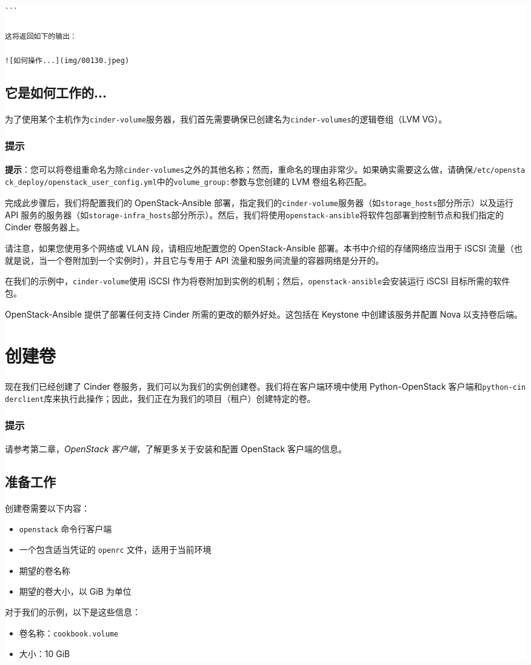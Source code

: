     ```

    这将返回如下的输出：

    ![如何操作...](img/00130.jpeg)

## 它是如何工作的...

为了使用某个主机作为`cinder-volume`服务器，我们首先需要确保已创建名为`cinder-volumes`的逻辑卷组（LVM VG）。

### 提示

**提示**：您可以将卷组重命名为除`cinder-volumes`之外的其他名称；然而，重命名的理由非常少。如果确实需要这么做，请确保`/etc/openstack_deploy/openstack_user_config.yml`中的`volume_group:`参数与您创建的 LVM 卷组名称匹配。

完成此步骤后，我们将配置我们的 OpenStack-Ansible 部署，指定我们的`cinder-volume`服务器（如`storage_hosts`部分所示）以及运行 API 服务的服务器（如`storage-infra_hosts`部分所示）。然后，我们将使用`openstack-ansible`将软件包部署到控制节点和我们指定的 Cinder 卷服务器上。

请注意，如果您使用多个网络或 VLAN 段，请相应地配置您的 OpenStack-Ansible 部署。本书中介绍的存储网络应当用于 iSCSI 流量（也就是说，当一个卷附加到一个实例时），并且它与专用于 API 流量和服务间流量的容器网络是分开的。

在我们的示例中，`cinder-volume`使用 iSCSI 作为将卷附加到实例的机制；然后，`openstack-ansible`会安装运行 iSCSI 目标所需的软件包。

OpenStack-Ansible 提供了部署任何支持 Cinder 所需的更改的额外好处。这包括在 Keystone 中创建该服务并配置 Nova 以支持卷后端。

# 创建卷

现在我们已经创建了 Cinder 卷服务，我们可以为我们的实例创建卷。我们将在客户端环境中使用 Python-OpenStack 客户端和`python-cinderclient`库来执行此操作；因此，我们正在为我们的项目（租户）创建特定的卷。

### 提示

请参考第二章，*OpenStack 客户端*，了解更多关于安装和配置 OpenStack 客户端的信息。

## 准备工作

创建卷需要以下内容：

+   `openstack` 命令行客户端

+   一个包含适当凭证的 `openrc` 文件，适用于当前环境

+   期望的卷名称

+   期望的卷大小，以 GiB 为单位

对于我们的示例，以下是这些信息：

+   卷名称：`cookbook.volume`

+   大小：10 GiB
